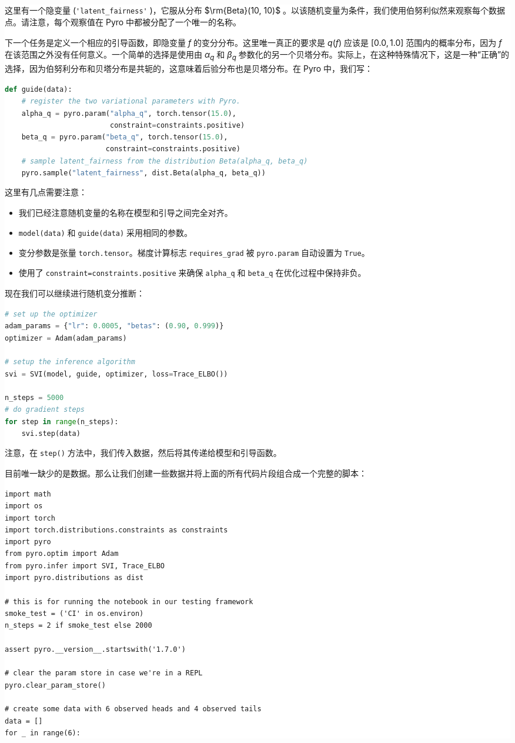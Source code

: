 这里有一个隐变量  (`'latent_fairness'` )，它服从分布 $\rm{Beta}(10, 10)$ 。以该随机变量为条件，我们使用伯努利似然来观察每个数据点。请注意，每个观察值在 Pyro 中都被分配了一个唯一的名称。

下一个任务是定义一个相应的引导函数，即隐变量 $f$ 的变分分布。这里唯一真正的要求是 $q(f)$ 应该是 $[0.0, 1.0]$ 范围内的概率分布，因为 $f$ 在该范围之外没有任何意义。一个简单的选择是使用由 $\alpha_q$ 和 $\beta_q$ 参数化的另一个贝塔分布。实际上，在这种特殊情况下，这是一种“正确”的选择，因为伯努利分布和贝塔分布是共轭的，这意味着后验分布也是贝塔分布。在 Pyro 中，我们写：

```python
def guide(data):
    # register the two variational parameters with Pyro.
    alpha_q = pyro.param("alpha_q", torch.tensor(15.0), 
                         constraint=constraints.positive)
    beta_q = pyro.param("beta_q", torch.tensor(15.0), 
                        constraint=constraints.positive)
    # sample latent_fairness from the distribution Beta(alpha_q, beta_q)
    pyro.sample("latent_fairness", dist.Beta(alpha_q, beta_q))
```
这里有几点需要注意：

- 我们已经注意随机变量的名称在模型和引导之间完全对齐。

- `model(data)` 和 `guide(data)` 采用相同的参数。 

- 变分参数是张量 `torch.tensor`。梯度计算标志 `requires_grad` 被 `pyro.param` 自动设置为 `True`。

- 使用了 `constraint=constraints.positive` 来确保 `alpha_q` 和 `beta_q` 在优化过程中保持非负。


现在我们可以继续进行随机变分推断：

```python
# set up the optimizer
adam_params = {"lr": 0.0005, "betas": (0.90, 0.999)}
optimizer = Adam(adam_params)

# setup the inference algorithm
svi = SVI(model, guide, optimizer, loss=Trace_ELBO())

n_steps = 5000
# do gradient steps
for step in range(n_steps):
    svi.step(data)
```    

注意，在 `step()` 方法中，我们传入数据，然后将其传递给模型和引导函数。

目前唯一缺少的是数据。那么让我们创建一些数据并将上面的所有代码片段组合成一个完整的脚本：

```{code-cell} ipython3
import math
import os
import torch
import torch.distributions.constraints as constraints
import pyro
from pyro.optim import Adam
from pyro.infer import SVI, Trace_ELBO
import pyro.distributions as dist

# this is for running the notebook in our testing framework
smoke_test = ('CI' in os.environ)
n_steps = 2 if smoke_test else 2000

assert pyro.__version__.startswith('1.7.0')

# clear the param store in case we're in a REPL
pyro.clear_param_store()

# create some data with 6 observed heads and 4 observed tails
data = []
for _ in range(6):
```